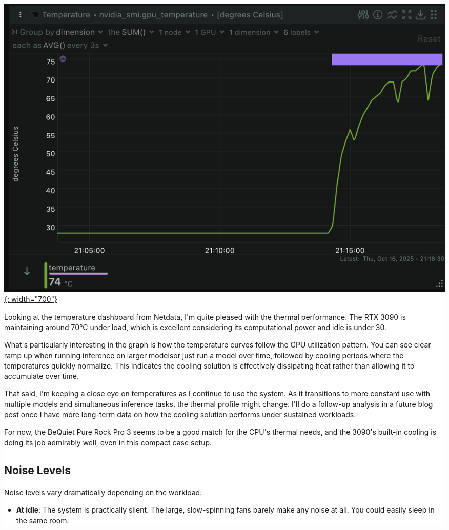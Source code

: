 [![temps.png](temps.png){: width="700"}](temps.png)

Looking at the temperature dashboard from Netdata, I'm quite pleased with the thermal performance. The RTX 3090 is maintaining around 70°C under load, which is excellent considering its computational power and idle is under 30.

What's particularly interesting in the graph is how the temperature curves follow the GPU utilization pattern. You can see clear ramp up when running inference on larger modelsor just run a model over time, followed by cooling periods where the temperatures quickly normalize. This indicates the cooling solution is effectively dissipating heat rather than allowing it to accumulate over time.

That said, I'm keeping a close eye on temperatures as I continue to use the system. As it transitions to more constant use with multiple models and simultaneous inference tasks, the thermal profile might change. I'll do a follow-up analysis in a future blog post once I have more long-term data on how the cooling solution performs under sustained workloads.

For now, the BeQuiet Pure Rock Pro 3 seems to be a good match for the CPU's thermal needs, and the 3090's built-in cooling is doing its job admirably well, even in this compact case setup.

## Noise Levels

Noise levels vary dramatically depending on the workload:

- **At idle**: The system is practically silent. The large, slow-spinning fans barely make any noise at all. You could easily sleep in the same room.
